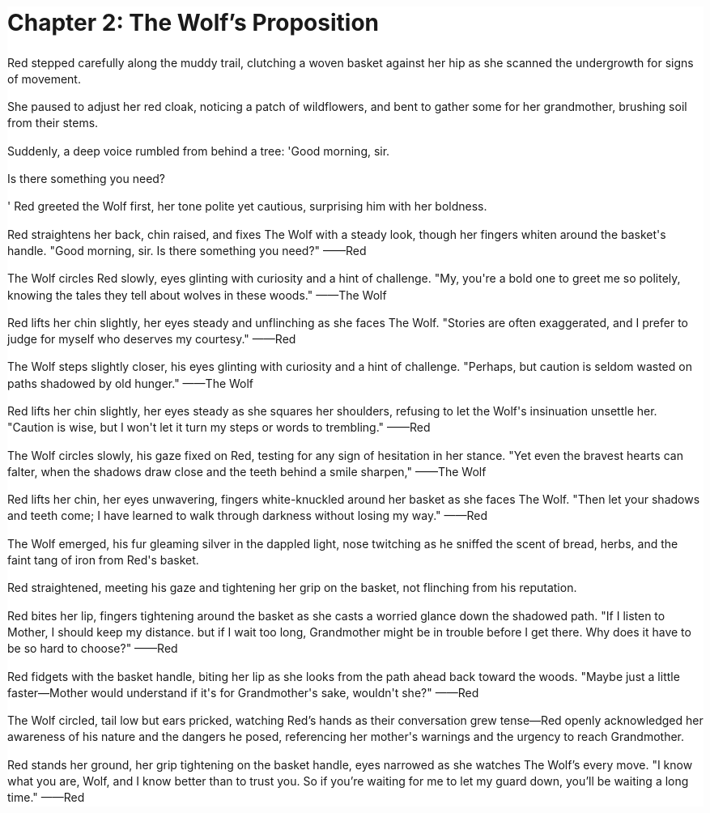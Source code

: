 # Chapter 2: The Wolf’s Proposition

Red stepped carefully along the muddy trail, clutching a woven basket against her hip as she scanned the undergrowth for signs of movement.

She paused to adjust her red cloak, noticing a patch of wildflowers, and bent to gather some for her grandmother, brushing soil from their stems.

Suddenly, a deep voice rumbled from behind a tree: 'Good morning, sir.

Is there something you need?

' Red greeted the Wolf first, her tone polite yet cautious, surprising him with her boldness.

Red straightens her back, chin raised, and fixes The Wolf with a steady look, though her fingers whiten around the basket's handle. "Good morning, sir. Is there something you need?" ——Red

The Wolf circles Red slowly, eyes glinting with curiosity and a hint of challenge. "My, you're a bold one to greet me so politely, knowing the tales they tell about wolves in these woods." ——The Wolf

Red lifts her chin slightly, her eyes steady and unflinching as she faces The Wolf. "Stories are often exaggerated, and I prefer to judge for myself who deserves my courtesy." ——Red

The Wolf steps slightly closer, his eyes glinting with curiosity and a hint of challenge. "Perhaps, but caution is seldom wasted on paths shadowed by old hunger." ——The Wolf

Red lifts her chin slightly, her eyes steady as she squares her shoulders, refusing to let the Wolf's insinuation unsettle her. "Caution is wise, but I won't let it turn my steps or words to trembling." ——Red

The Wolf circles slowly, his gaze fixed on Red, testing for any sign of hesitation in her stance. "Yet even the bravest hearts can falter, when the shadows draw close and the teeth behind a smile sharpen," ——The Wolf

Red lifts her chin, her eyes unwavering, fingers white-knuckled around her basket as she faces The Wolf. "Then let your shadows and teeth come; I have learned to walk through darkness without losing my way." ——Red

The Wolf emerged, his fur gleaming silver in the dappled light, nose twitching as he sniffed the scent of bread, herbs, and the faint tang of iron from Red's basket.

Red straightened, meeting his gaze and tightening her grip on the basket, not flinching from his reputation.

Red bites her lip, fingers tightening around the basket as she casts a worried glance down the shadowed path. "If I listen to Mother, I should keep my distance. but if I wait too long, Grandmother might be in trouble before I get there. Why does it have to be so hard to choose?" ——Red

Red fidgets with the basket handle, biting her lip as she looks from the path ahead back toward the woods. "Maybe just a little faster—Mother would understand if it's for Grandmother's sake, wouldn't she?" ——Red

The Wolf circled, tail low but ears pricked, watching Red’s hands as their conversation grew tense—Red openly acknowledged her awareness of his nature and the dangers he posed, referencing her mother's warnings and the urgency to reach Grandmother.

Red stands her ground, her grip tightening on the basket handle, eyes narrowed as she watches The Wolf’s every move. "I know what you are, Wolf, and I know better than to trust you. So if you’re waiting for me to let my guard down, you’ll be waiting a long time." ——Red
